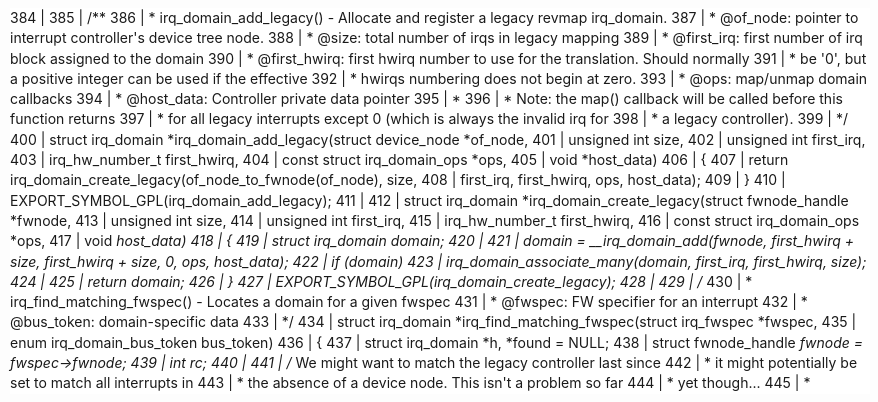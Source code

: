 
384   |
385   | /**
386   |  * irq_domain_add_legacy() - Allocate and register a legacy revmap irq_domain.
387   |  * @of_node: pointer to interrupt controller's device tree node.
388   |  * @size: total number of irqs in legacy mapping
389   |  * @first_irq: first number of irq block assigned to the domain
390   |  * @first_hwirq: first hwirq number to use for the translation. Should normally
391   |  *               be '0', but a positive integer can be used if the effective
392   |  *               hwirqs numbering does not begin at zero.
393   |  * @ops: map/unmap domain callbacks
394   |  * @host_data: Controller private data pointer
395   |  *
396   |  * Note: the map() callback will be called before this function returns
397   |  * for all legacy interrupts except 0 (which is always the invalid irq for
398   |  * a legacy controller).
399   |  */
400   | struct irq_domain *irq_domain_add_legacy(struct device_node *of_node,
401   |  unsigned int size,
402   |  unsigned int first_irq,
403   | 					 irq_hw_number_t first_hwirq,
404   |  const struct irq_domain_ops *ops,
405   |  void *host_data)
406   | {
407   |  return irq_domain_create_legacy(of_node_to_fwnode(of_node), size,
408   | 					first_irq, first_hwirq, ops, host_data);
409   | }
410   | EXPORT_SYMBOL_GPL(irq_domain_add_legacy);
411   |
412   | struct irq_domain *irq_domain_create_legacy(struct fwnode_handle *fwnode,
413   |  unsigned int size,
414   |  unsigned int first_irq,
415   | 					 irq_hw_number_t first_hwirq,
416   |  const struct irq_domain_ops *ops,
417   |  void *host_data)
418   | {
419   |  struct irq_domain *domain;
420   |
421   | 	domain = __irq_domain_add(fwnode, first_hwirq + size, first_hwirq + size, 0, ops, host_data);
422   |  if (domain)
423   | 		irq_domain_associate_many(domain, first_irq, first_hwirq, size);
424   |
425   |  return domain;
426   | }
427   | EXPORT_SYMBOL_GPL(irq_domain_create_legacy);
428   |
429   | /**
430   |  * irq_find_matching_fwspec() - Locates a domain for a given fwspec
431   |  * @fwspec: FW specifier for an interrupt
432   |  * @bus_token: domain-specific data
433   |  */
434   | struct irq_domain *irq_find_matching_fwspec(struct irq_fwspec *fwspec,
435   |  enum irq_domain_bus_token bus_token)
436   | {
437   |  struct irq_domain *h, *found = NULL;
438   |  struct fwnode_handle *fwnode = fwspec->fwnode;
439   |  int rc;
440   |
441   |  /* We might want to match the legacy controller last since
442   |  * it might potentially be set to match all interrupts in
443   |  * the absence of a device node. This isn't a problem so far
444   |  * yet though...
445   |  *